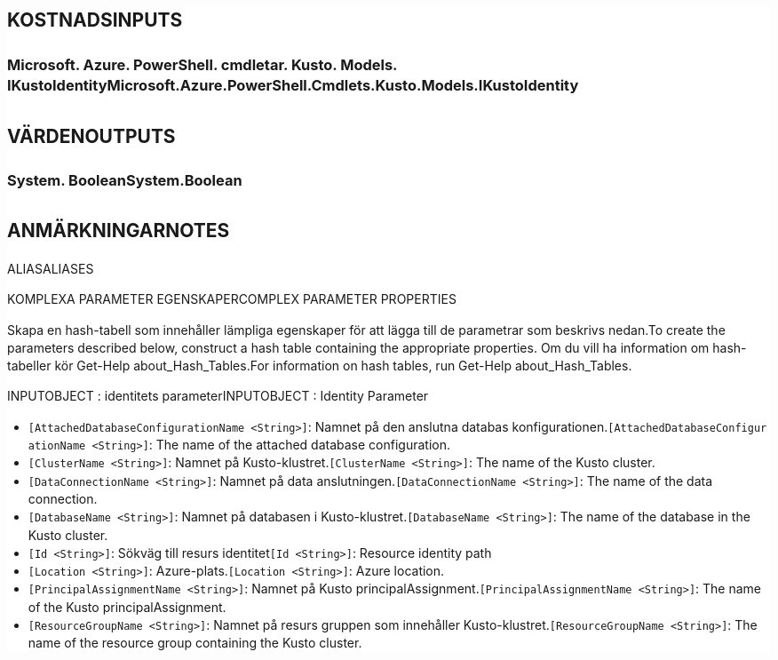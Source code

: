 ## <span data-ttu-id="73e40-138">KOSTNADS</span><span class="sxs-lookup"><span data-stu-id="73e40-138">INPUTS</span></span>

### <span data-ttu-id="73e40-139">Microsoft. Azure. PowerShell. cmdletar. Kusto. Models. IKustoIdentity</span><span class="sxs-lookup"><span data-stu-id="73e40-139">Microsoft.Azure.PowerShell.Cmdlets.Kusto.Models.IKustoIdentity</span></span>

## <span data-ttu-id="73e40-140">VÄRDEN</span><span class="sxs-lookup"><span data-stu-id="73e40-140">OUTPUTS</span></span>

### <span data-ttu-id="73e40-141">System. Boolean</span><span class="sxs-lookup"><span data-stu-id="73e40-141">System.Boolean</span></span>

## <span data-ttu-id="73e40-142">ANMÄRKNINGAR</span><span class="sxs-lookup"><span data-stu-id="73e40-142">NOTES</span></span>

<span data-ttu-id="73e40-143">ALIAS</span><span class="sxs-lookup"><span data-stu-id="73e40-143">ALIASES</span></span>

<span data-ttu-id="73e40-144">KOMPLEXA PARAMETER EGENSKAPER</span><span class="sxs-lookup"><span data-stu-id="73e40-144">COMPLEX PARAMETER PROPERTIES</span></span>

<span data-ttu-id="73e40-145">Skapa en hash-tabell som innehåller lämpliga egenskaper för att lägga till de parametrar som beskrivs nedan.</span><span class="sxs-lookup"><span data-stu-id="73e40-145">To create the parameters described below, construct a hash table containing the appropriate properties.</span></span> <span data-ttu-id="73e40-146">Om du vill ha information om hash-tabeller kör Get-Help about_Hash_Tables.</span><span class="sxs-lookup"><span data-stu-id="73e40-146">For information on hash tables, run Get-Help about_Hash_Tables.</span></span>


<span data-ttu-id="73e40-147">INPUTOBJECT <IKustoIdentity> : identitets parameter</span><span class="sxs-lookup"><span data-stu-id="73e40-147">INPUTOBJECT <IKustoIdentity>: Identity Parameter</span></span>
  - <span data-ttu-id="73e40-148">`[AttachedDatabaseConfigurationName <String>]`: Namnet på den anslutna databas konfigurationen.</span><span class="sxs-lookup"><span data-stu-id="73e40-148">`[AttachedDatabaseConfigurationName <String>]`: The name of the attached database configuration.</span></span>
  - <span data-ttu-id="73e40-149">`[ClusterName <String>]`: Namnet på Kusto-klustret.</span><span class="sxs-lookup"><span data-stu-id="73e40-149">`[ClusterName <String>]`: The name of the Kusto cluster.</span></span>
  - <span data-ttu-id="73e40-150">`[DataConnectionName <String>]`: Namnet på data anslutningen.</span><span class="sxs-lookup"><span data-stu-id="73e40-150">`[DataConnectionName <String>]`: The name of the data connection.</span></span>
  - <span data-ttu-id="73e40-151">`[DatabaseName <String>]`: Namnet på databasen i Kusto-klustret.</span><span class="sxs-lookup"><span data-stu-id="73e40-151">`[DatabaseName <String>]`: The name of the database in the Kusto cluster.</span></span>
  - <span data-ttu-id="73e40-152">`[Id <String>]`: Sökväg till resurs identitet</span><span class="sxs-lookup"><span data-stu-id="73e40-152">`[Id <String>]`: Resource identity path</span></span>
  - <span data-ttu-id="73e40-153">`[Location <String>]`: Azure-plats.</span><span class="sxs-lookup"><span data-stu-id="73e40-153">`[Location <String>]`: Azure location.</span></span>
  - <span data-ttu-id="73e40-154">`[PrincipalAssignmentName <String>]`: Namnet på Kusto principalAssignment.</span><span class="sxs-lookup"><span data-stu-id="73e40-154">`[PrincipalAssignmentName <String>]`: The name of the Kusto principalAssignment.</span></span>
  - <span data-ttu-id="73e40-155">`[ResourceGroupName <String>]`: Namnet på resurs gruppen som innehåller Kusto-klustret.</span><span class="sxs-lookup"><span data-stu-id="73e40-155">`[ResourceGroupName <String>]`: The name of the resource group containing the Kusto cluster.</span></span>
